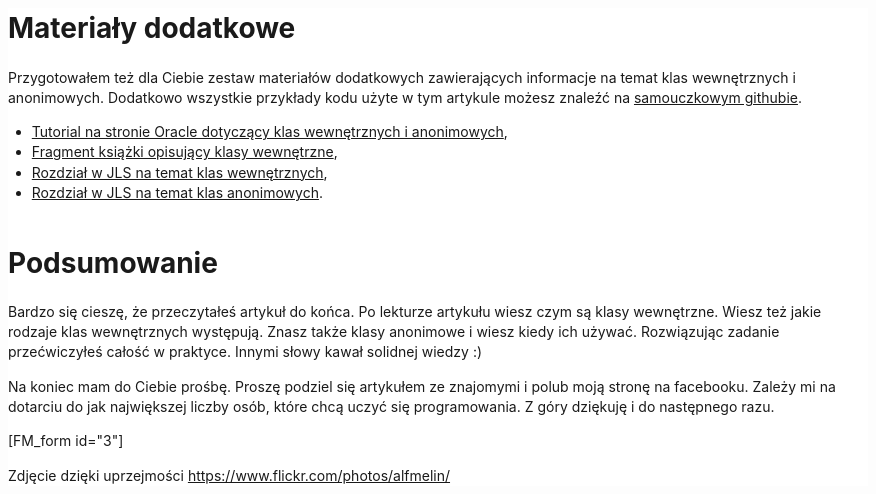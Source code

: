 
# Materiały dodatkowe
  
Przygotowałem też dla Ciebie zestaw materiałów dodatkowych zawierających informacje na temat klas wewnętrznych i anonimowych. Dodatkowo wszystkie przykłady kodu użyte w tym artykule możesz znaleźć na [samouczkowym githubie](https://github.com/SamouczekProgramisty/KursJava/tree/master/21_klasy_wewnetrzne/src/main/java/pl/samouczekprogramisty/kursjava/inner).
- [Tutorial na stronie Oracle dotyczący klas wewnętrznych i anonimowych](https://docs.oracle.com/javase/tutorial/java/javaOO/nested.html),
- [Fragment książki opisujący klasy wewnętrzne](http://docstore.mik.ua/orelly/java-ent/jnut/ch03_12.htm),
- [Rozdział w JLS na temat klas wewnętrznych](https://docs.oracle.com/javase/specs/jls/se8/html/jls-8.html#jls-8.1.3),
- [Rozdział w JLS na temat klas anonimowych](https://docs.oracle.com/javase/specs/jls/se8/html/jls-15.html#jls-15.9.5).
  

# Podsumowanie
  
Bardzo się cieszę, że przeczytałeś artykuł do końca. Po lekturze artykułu wiesz czym są klasy wewnętrzne. Wiesz też jakie rodzaje klas wewnętrznych występują. Znasz także klasy anonimowe i wiesz kiedy ich używać. Rozwiązując zadanie przećwiczyłeś całość w praktyce. Innymi słowy kawał solidnej wiedzy :)

Na koniec mam do Ciebie prośbę. Proszę podziel się artykułem ze znajomymi i polub moją stronę na facebooku. Zależy mi na dotarciu do jak największej liczby osób, które chcą uczyć się programowania. Z góry dziękuję i do następnego razu.

[FM\_form id="3"]

Zdjęcie dzięki uprzejmości https://www.flickr.com/photos/alfmelin/

